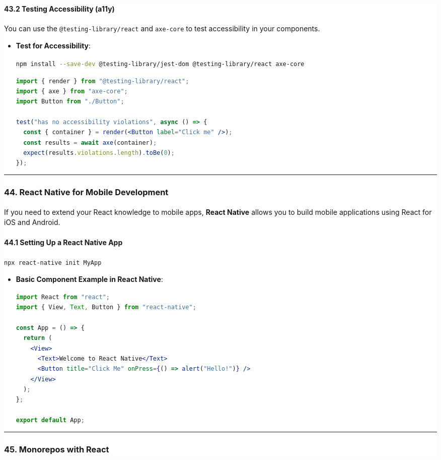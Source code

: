 #### 43.2 **Testing Accessibility (a11y)**

You can use the `@testing-library/react` and `axe-core` to test accessibility in your components.

- **Test for Accessibility**:

  ```bash
  npm install --save-dev @testing-library/jest-dom @testing-library/react axe-core
  ```

  ```jsx
  import { render } from "@testing-library/react";
  import { axe } from "axe-core";
  import Button from "./Button";

  test("has no accessibility violations", async () => {
    const { container } = render(<Button label="Click me" />);
    const results = await axe(container);
    expect(results.violations.length).toBe(0);
  });
  ```

---

### 44. **React Native for Mobile Development**

If you need to extend your React knowledge to mobile apps, **React Native** allows you to build mobile applications using React for iOS and Android.

#### 44.1 **Setting Up a React Native App**

```bash
npx react-native init MyApp
```

- **Basic Component Example in React Native**:

  ```jsx
  import React from "react";
  import { View, Text, Button } from "react-native";

  const App = () => {
    return (
      <View>
        <Text>Welcome to React Native</Text>
        <Button title="Click Me" onPress={() => alert("Hello!")} />
      </View>
    );
  };

  export default App;
  ```

---

### 45. **Monorepos with React**
